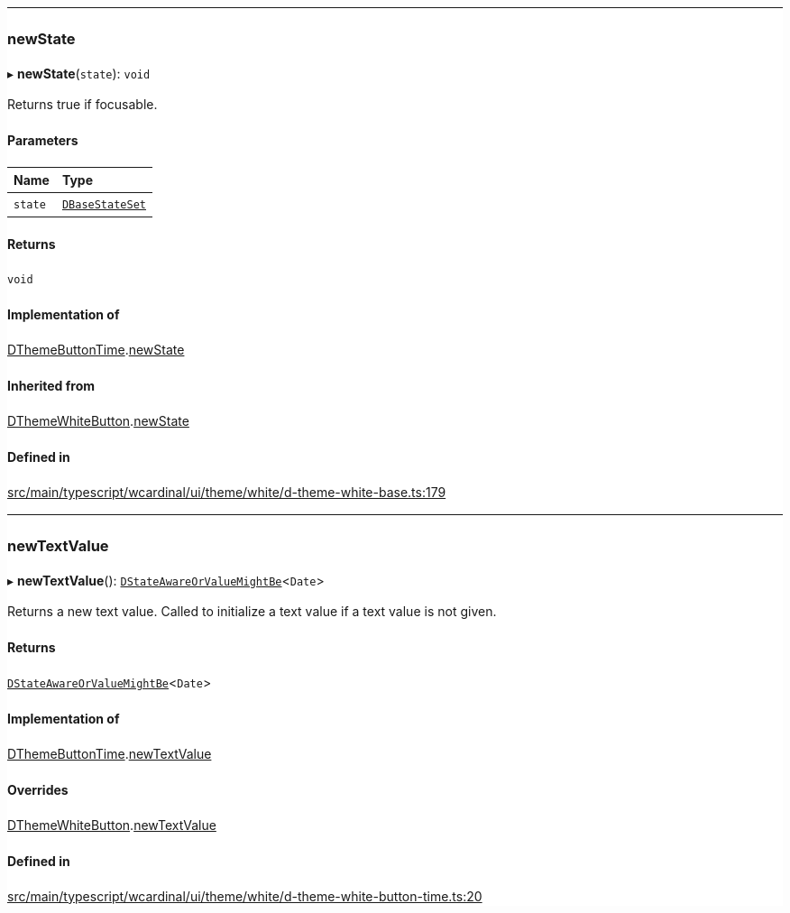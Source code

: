 ___

### newState

▸ **newState**(`state`): `void`

Returns true if focusable.

#### Parameters

| Name | Type |
| :------ | :------ |
| `state` | [`DBaseStateSet`](../interfaces/DBaseStateSet.md) |

#### Returns

`void`

#### Implementation of

[DThemeButtonTime](../interfaces/DThemeButtonTime.md).[newState](../interfaces/DThemeButtonTime.md#newstate)

#### Inherited from

[DThemeWhiteButton](DThemeWhiteButton.md).[newState](DThemeWhiteButton.md#newstate)

#### Defined in

[src/main/typescript/wcardinal/ui/theme/white/d-theme-white-base.ts:179](https://github.com/winter-cardinal/winter-cardinal-ui/blob/v0.442.0/src/main/typescript/wcardinal/ui/theme/white/d-theme-white-base.ts#L179)

___

### newTextValue

▸ **newTextValue**(): [`DStateAwareOrValueMightBe`](../index.md#dstateawareorvaluemightbe)\<`Date`\>

Returns a new text value.
Called to initialize a text value if a text value is not given.

#### Returns

[`DStateAwareOrValueMightBe`](../index.md#dstateawareorvaluemightbe)\<`Date`\>

#### Implementation of

[DThemeButtonTime](../interfaces/DThemeButtonTime.md).[newTextValue](../interfaces/DThemeButtonTime.md#newtextvalue)

#### Overrides

[DThemeWhiteButton](DThemeWhiteButton.md).[newTextValue](DThemeWhiteButton.md#newtextvalue)

#### Defined in

[src/main/typescript/wcardinal/ui/theme/white/d-theme-white-button-time.ts:20](https://github.com/winter-cardinal/winter-cardinal-ui/blob/v0.442.0/src/main/typescript/wcardinal/ui/theme/white/d-theme-white-button-time.ts#L20)
